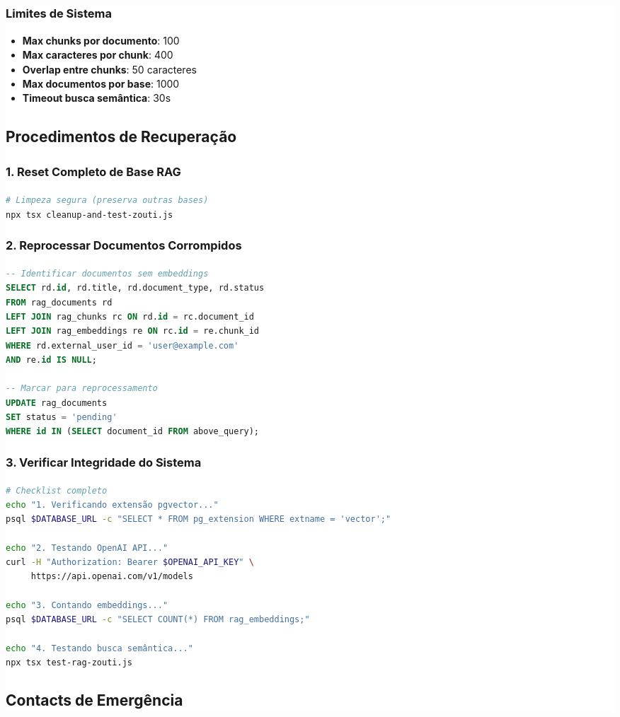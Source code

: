 
### Limites de Sistema
- **Max chunks por documento**: 100
- **Max caracteres por chunk**: 400
- **Overlap entre chunks**: 50 caracteres
- **Max documentos por base**: 1000
- **Timeout busca semântica**: 30s

## Procedimentos de Recuperação

### 1. Reset Completo de Base RAG
```bash
# Limpeza segura (preserva outras bases)
npx tsx cleanup-and-test-zouti.js
```

### 2. Reprocessar Documentos Corrompidos
```sql
-- Identificar documentos sem embeddings
SELECT rd.id, rd.title, rd.document_type, rd.status
FROM rag_documents rd
LEFT JOIN rag_chunks rc ON rd.id = rc.document_id
LEFT JOIN rag_embeddings re ON rc.id = re.chunk_id
WHERE rd.external_user_id = 'user@example.com'
AND re.id IS NULL;

-- Marcar para reprocessamento
UPDATE rag_documents 
SET status = 'pending' 
WHERE id IN (SELECT document_id FROM above_query);
```

### 3. Verificar Integridade do Sistema
```bash
# Checklist completo
echo "1. Verificando extensão pgvector..."
psql $DATABASE_URL -c "SELECT * FROM pg_extension WHERE extname = 'vector';"

echo "2. Testando OpenAI API..."
curl -H "Authorization: Bearer $OPENAI_API_KEY" \
     https://api.openai.com/v1/models

echo "3. Contando embeddings..."
psql $DATABASE_URL -c "SELECT COUNT(*) FROM rag_embeddings;"

echo "4. Testando busca semântica..."
npx tsx test-rag-zouti.js
```

## Contacts de Emergência
